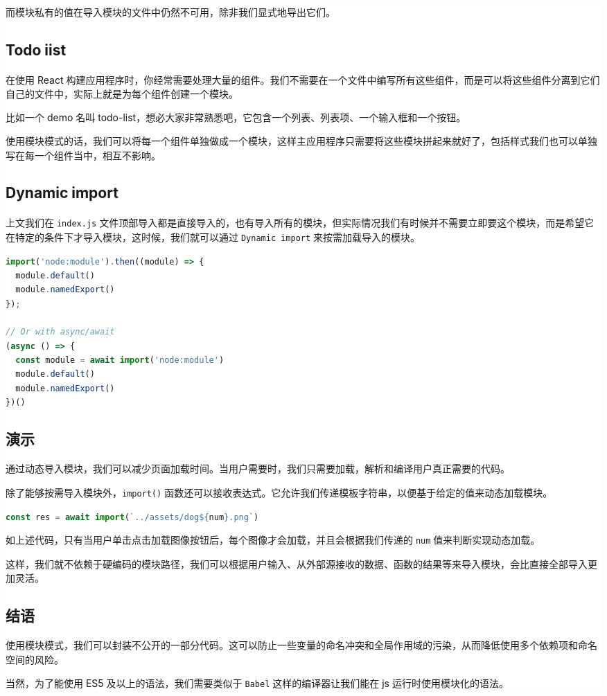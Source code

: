 而模块私有的值在导入模块的文件中仍然不可用，除非我们显式地导出它们。

## Todo iist

在使用 React 构建应用程序时，你经常需要处理大量的组件。我们不需要在一个文件中编写所有这些组件，而是可以将这些组件分离到它们自己的文件中，实际上就是为每个组件创建一个模块。

比如一个 demo 名叫 todo-list，想必大家非常熟悉吧，它包含一个列表、列表项、一个输入框和一个按钮。

使用模块模式的话，我们可以将每一个组件单独做成一个模块，这样主应用程序只需要将这些模块拼起来就好了，包括样式我们也可以单独写在每一个组件当中，相互不影响。

## Dynamic import

上文我们在 `index.js` 文件顶部导入都是直接导入的，也有导入所有的模块，但实际情况我们有时候并不需要立即要这个模块，而是希望它在特定的条件下才导入模块，这时候，我们就可以通过 `Dynamic import` 来按需加载导入的模块。

```js
import('node:module').then((module) => {
  module.default()
  module.namedExport()
});

// Or with async/await
(async () => {
  const module = await import('node:module')
  module.default()
  module.namedExport()
})()
```

## 演示

<iframe src='https://stackblitz.com/edit/module-pattern-dynamic-import?ctl=1&devToolsHeight=33&embed=1&file=index.js'></iframe>

通过动态导入模块，我们可以减少页面加载时间。当用户需要时，我们只需要加载，解析和编译用户真正需要的代码。

除了能够按需导入模块外，`import()` 函数还可以接收表达式。它允许我们传递模板字符串，以便基于给定的值来动态加载模块。

```js
const res = await import(`../assets/dog${num}.png`)
```

如上述代码，只有当用户单击点击加载图像按钮后，每个图像才会加载，并且会根据我们传递的 `num` 值来判断实现动态加载。

这样，我们就不依赖于硬编码的模块路径，我们可以根据用户输入、从外部源接收的数据、函数的结果等来导入模块，会比直接全部导入更加灵活。

## 结语

使用模块模式，我们可以封装不公开的一部分代码。这可以防止一些变量的命名冲突和全局作用域的污染，从而降低使用多个依赖项和命名空间的风险。

当然，为了能使用 ES5 及以上的语法，我们需要类似于 `Babel` 这样的编译器让我们能在 js 运行时使用模块化的语法。